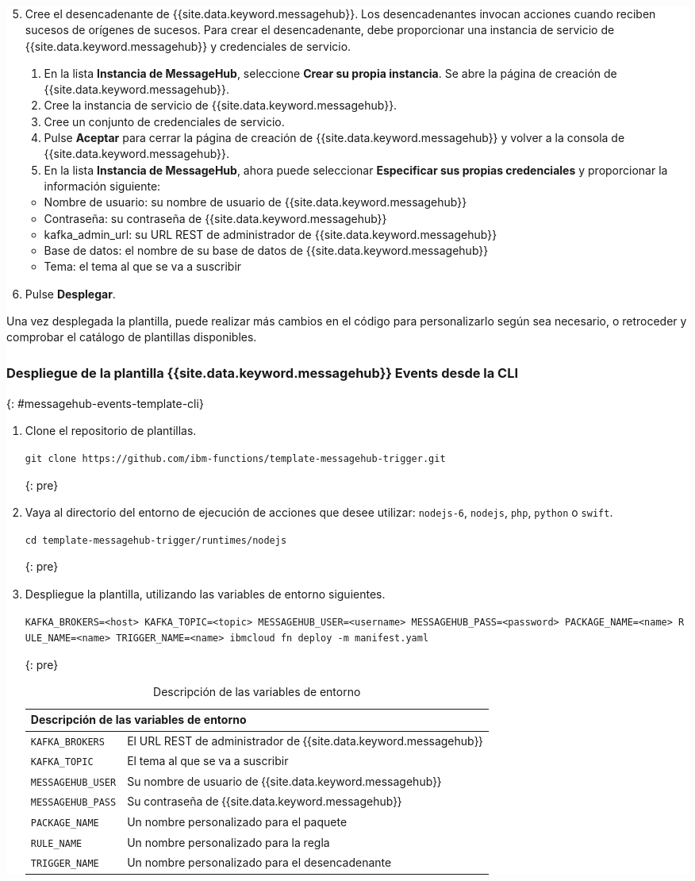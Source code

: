 5. Cree el desencadenante de {{site.data.keyword.messagehub}}. Los desencadenantes invocan acciones cuando reciben sucesos de orígenes de sucesos. Para crear el desencadenante, debe proporcionar una instancia de servicio de {{site.data.keyword.messagehub}} y credenciales de servicio.
    1. En la lista **Instancia de MessageHub**, seleccione **Crear su propia instancia**. Se abre la página de creación de {{site.data.keyword.messagehub}}.
    2. Cree la instancia de servicio de {{site.data.keyword.messagehub}}.
    3. Cree un conjunto de credenciales de servicio.
    4. Pulse **Aceptar** para cerrar la página de creación de {{site.data.keyword.messagehub}} y volver a la consola de {{site.data.keyword.messagehub}}.
    5. En la lista **Instancia de MessageHub**, ahora puede seleccionar **Especificar sus propias credenciales** y proporcionar la información siguiente:
      * Nombre de usuario: su nombre de usuario de {{site.data.keyword.messagehub}}
      * Contraseña: su contraseña de {{site.data.keyword.messagehub}}
      * kafka_admin_url: su URL REST de administrador de {{site.data.keyword.messagehub}}
      * Base de datos: el nombre de su base de datos de {{site.data.keyword.messagehub}}
      * Tema: el tema al que se va a suscribir

5. Pulse **Desplegar**.

Una vez desplegada la plantilla, puede realizar más cambios en el código para personalizarlo según sea necesario, o retroceder y comprobar el catálogo de plantillas disponibles.

### Despliegue de la plantilla {{site.data.keyword.messagehub}} Events desde la CLI
{: #messagehub-events-template-cli}

1. Clone el repositorio de plantillas.
    ```
    git clone https://github.com/ibm-functions/template-messagehub-trigger.git
    ```
    {: pre}

2. Vaya al directorio del entorno de ejecución de acciones que desee utilizar:
`nodejs-6`, `nodejs`, `php`, `python` o `swift`.
    ```
    cd template-messagehub-trigger/runtimes/nodejs
    ```
    {: pre}

3. Despliegue la plantilla, utilizando las variables de entorno siguientes.
    ```
    KAFKA_BROKERS=<host> KAFKA_TOPIC=<topic> MESSAGEHUB_USER=<username> MESSAGEHUB_PASS=<password> PACKAGE_NAME=<name> RULE_NAME=<name> TRIGGER_NAME=<name> ibmcloud fn deploy -m manifest.yaml
    ```
    {: pre}

    <table>
    <caption>Descripción de las variables de entorno</caption>
    <thead>
    <th colspan=2>Descripción de las variables de entorno</th>
    </thead>
    <tbody>
    <tr><td><code>KAFKA_BROKERS</code></td><td>El URL REST de administrador de {{site.data.keyword.messagehub}}</td></tr>
    <tr><td><code>KAFKA_TOPIC</code></td><td>El tema al que se va a suscribir</td></tr>
    <tr><td><code>MESSAGEHUB_USER</code></td><td>Su nombre de usuario de {{site.data.keyword.messagehub}}</td></tr>
    <tr><td><code>MESSAGEHUB_PASS</code></td><td>Su contraseña de {{site.data.keyword.messagehub}}</td></tr>
    <tr><td><code>PACKAGE_NAME</code></td><td>Un nombre personalizado para el paquete</td></tr>
    <tr><td><code>RULE_NAME</code></td><td>Un nombre personalizado para la regla</td></tr>
    <tr><td><code>TRIGGER_NAME</code></td><td>Un nombre personalizado para el desencadenante</td></tr>
    </tbody></table>
